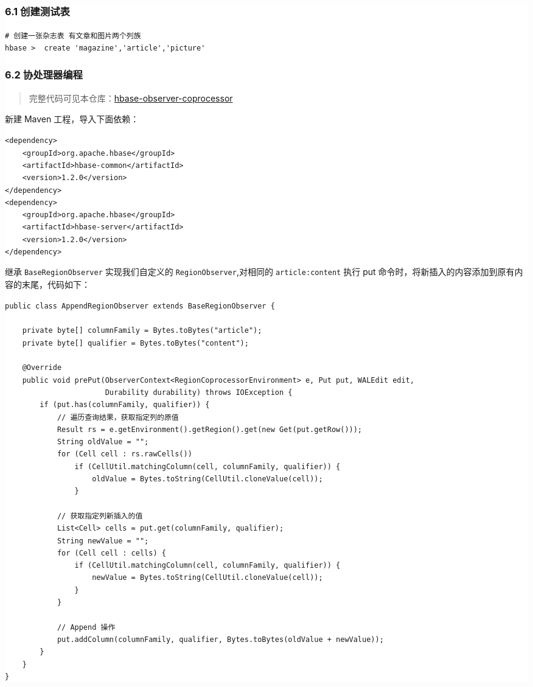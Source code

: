 ### 6.1 创建测试表

```
# 创建一张杂志表 有文章和图片两个列族
hbase >  create 'magazine','article','picture'
```

### 6.2 协处理器编程

> 完整代码可见本仓库：[hbase-observer-coprocessor](https://github.com/heibaiying/BigData-Notes/tree/master/code/Hbase\hbase-observer-coprocessor)

新建 Maven 工程，导入下面依赖：

```
<dependency>
    <groupId>org.apache.hbase</groupId>
    <artifactId>hbase-common</artifactId>
    <version>1.2.0</version>
</dependency>
<dependency>
    <groupId>org.apache.hbase</groupId>
    <artifactId>hbase-server</artifactId>
    <version>1.2.0</version>
</dependency>
```

继承 `BaseRegionObserver` 实现我们自定义的 `RegionObserver`,对相同的 `article:content` 执行 put 命令时，将新插入的内容添加到原有内容的末尾，代码如下：

```
public class AppendRegionObserver extends BaseRegionObserver {

    private byte[] columnFamily = Bytes.toBytes("article");
    private byte[] qualifier = Bytes.toBytes("content");

    @Override
    public void prePut(ObserverContext<RegionCoprocessorEnvironment> e, Put put, WALEdit edit,
                       Durability durability) throws IOException {
        if (put.has(columnFamily, qualifier)) {
            // 遍历查询结果，获取指定列的原值
            Result rs = e.getEnvironment().getRegion().get(new Get(put.getRow()));
            String oldValue = "";
            for (Cell cell : rs.rawCells())
                if (CellUtil.matchingColumn(cell, columnFamily, qualifier)) {
                    oldValue = Bytes.toString(CellUtil.cloneValue(cell));
                }

            // 获取指定列新插入的值
            List<Cell> cells = put.get(columnFamily, qualifier);
            String newValue = "";
            for (Cell cell : cells) {
                if (CellUtil.matchingColumn(cell, columnFamily, qualifier)) {
                    newValue = Bytes.toString(CellUtil.cloneValue(cell));
                }
            }

            // Append 操作
            put.addColumn(columnFamily, qualifier, Bytes.toBytes(oldValue + newValue));
        }
    }
}
```
